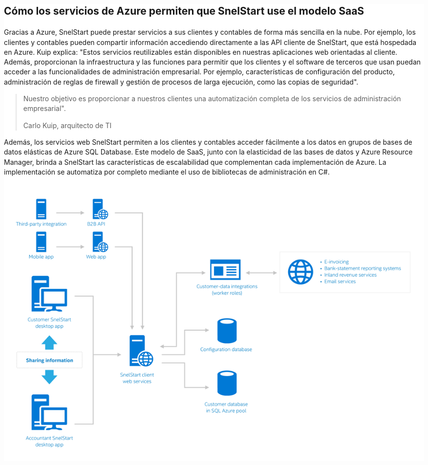 ## <a name="how-azure-services-enable-saas-for-snelstart"></a>Cómo los servicios de Azure permiten que SnelStart use el modelo SaaS
Gracias a Azure, SnelStart puede prestar servicios a sus clientes y contables de forma más sencilla en la nube. Por ejemplo, los clientes y contables pueden compartir información accediendo directamente a las API cliente de SnelStart, que está hospedada en Azure. Kuip explica: "Estos servicios reutilizables están disponibles en nuestras aplicaciones web orientadas al cliente. Además, proporcionan la infraestructura y las funciones para permitir que los clientes y el software de terceros que usan puedan acceder a las funcionalidades de administración empresarial. Por ejemplo, características de configuración del producto, administración de reglas de firewall y gestión de procesos de larga ejecución, como las copias de seguridad".

> Nuestro objetivo es proporcionar a nuestros clientes una automatización completa de los servicios de administración empresarial". 
> 
> Carlo Kuip, arquitecto de TI
> 
> 

Además, los servicios web SnelStart permiten a los clientes y contables acceder fácilmente a los datos en grupos de bases de datos elásticas de Azure SQL Database. Este modelo de SaaS, junto con la elasticidad de las bases de datos y Azure Resource Manager, brinda a SnelStart las características de escalabilidad que complementan cada implementación de Azure. La implementación se automatiza por completo mediante el uso de bibliotecas de administración en C#.

![Arquitectura de SnelStart](./media/sql-database-implementation-snelstart/figure1.png)
